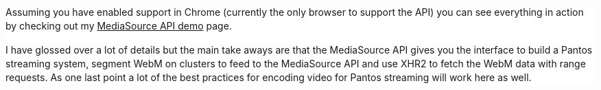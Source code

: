 Assuming you have enabled support in Chrome (currently the only browser to support the API) you can see everything in action by checking out my <a href="/assets/MediaSourceAPIDemo/demo.html">MediaSource API demo</a> page.


I have glossed over a lot of details but the main take aways are that the MediaSource API gives you the interface to build a Pantos streaming system, segment WebM on clusters to feed to the MediaSource API and use XHR2 to fetch the WebM data with range requests. As one last point a lot of the best practices for encoding video for Pantos streaming will work here as well.

